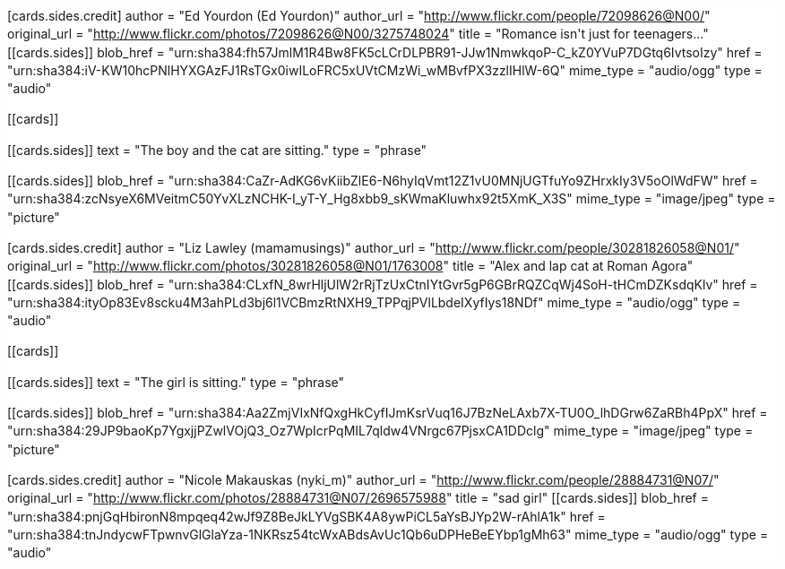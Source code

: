 [cards.sides.credit]
author = "Ed Yourdon (Ed Yourdon)"
author_url = "http://www.flickr.com/people/72098626@N00/"
original_url = "http://www.flickr.com/photos/72098626@N00/3275748024"
title = "Romance isn't just for teenagers..."
[[cards.sides]]
blob_href = "urn:sha384:fh57JmlM1R4Bw8FK5cLCrDLPBR91-JJw1NmwkqoP-C_kZ0YVuP7DGtq6IvtsoIzy"
href = "urn:sha384:iV-KW10hcPNlHYXGAzFJ1RsTGx0iwILoFRC5xUVtCMzWi_wMBvfPX3zzlIHlW-6Q"
mime_type = "audio/ogg"
type = "audio"

[[cards]]

[[cards.sides]]
text = "The boy and the cat are sitting."
type = "phrase"

[[cards.sides]]
blob_href = "urn:sha384:CaZr-AdKG6vKiibZlE6-N6hyIqVmt12Z1vU0MNjUGTfuYo9ZHrxkIy3V5oOlWdFW"
href = "urn:sha384:zcNsyeX6MVeitmC50YvXLzNCHK-I_yT-Y_Hg8xbb9_sKWmaKluwhx92t5XmK_X3S"
mime_type = "image/jpeg"
type = "picture"

[cards.sides.credit]
author = "Liz Lawley (mamamusings)"
author_url = "http://www.flickr.com/people/30281826058@N01/"
original_url = "http://www.flickr.com/photos/30281826058@N01/1763008"
title = "Alex and lap cat at Roman Agora"
[[cards.sides]]
blob_href = "urn:sha384:CLxfN_8wrHljUlW2rRjTzUxCtnIYtGvr5gP6GBrRQZCqWj4SoH-tHCmDZKsdqKlv"
href = "urn:sha384:ityOp83Ev8scku4M3ahPLd3bj6l1VCBmzRtNXH9_TPPqjPVlLbdeIXyfIys18NDf"
mime_type = "audio/ogg"
type = "audio"

[[cards]]

[[cards.sides]]
text = "The girl is sitting."
type = "phrase"

[[cards.sides]]
blob_href = "urn:sha384:Aa2ZmjVIxNfQxgHkCyfIJmKsrVuq16J7BzNeLAxb7X-TU0O_lhDGrw6ZaRBh4PpX"
href = "urn:sha384:29JP9baoKp7YgxjjPZwlVOjQ3_Oz7WpIcrPqMIL7qldw4VNrgc67PjsxCA1DDclg"
mime_type = "image/jpeg"
type = "picture"

[cards.sides.credit]
author = "Nicole Makauskas (nyki_m)"
author_url = "http://www.flickr.com/people/28884731@N07/"
original_url = "http://www.flickr.com/photos/28884731@N07/2696575988"
title = "sad girl"
[[cards.sides]]
blob_href = "urn:sha384:pnjGqHbironN8mpqeq42wJf9Z8BeJkLYVgSBK4A8ywPiCL5aYsBJYp2W-rAhlA1k"
href = "urn:sha384:tnJndycwFTpwnvGlGlaYza-1NKRsz54tcWxABdsAvUc1Qb6uDPHeBeEYbp1gMh63"
mime_type = "audio/ogg"
type = "audio"
